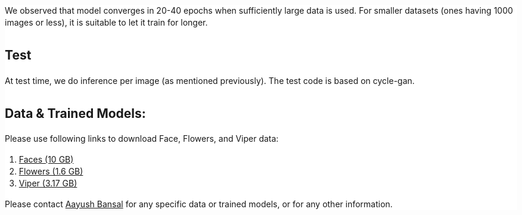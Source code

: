 We observed that model converges in 20-40 epochs when sufficiently large data is used. For smaller datasets (ones having 1000 images or less), it is suitable to let it train for longer.

## Test

At test time, we do inference per image (as mentioned previously). The test code is based on cycle-gan.


## Data & Trained Models:

Please use following links to download Face, Flowers, and Viper data: 

1. [Faces (10 GB)](https://www.dropbox.com/s/s6kzovbrevin5tr/faces.tar.gz?dl=0) 
2. [Flowers (1.6 GB)](https://www.dropbox.com/s/f8nnulkcsovxwmf/flowers.tar.gz?dl=0)
3. [Viper (3.17 GB)](https://www.dropbox.com/s/qhu29y5cx4lyfun/Viper_data.tar.gz?dl=0)


Please contact [Aayush Bansal](http://cs.cmu.edu/~aayushb) for any specific data or trained models, or for any other information. 
